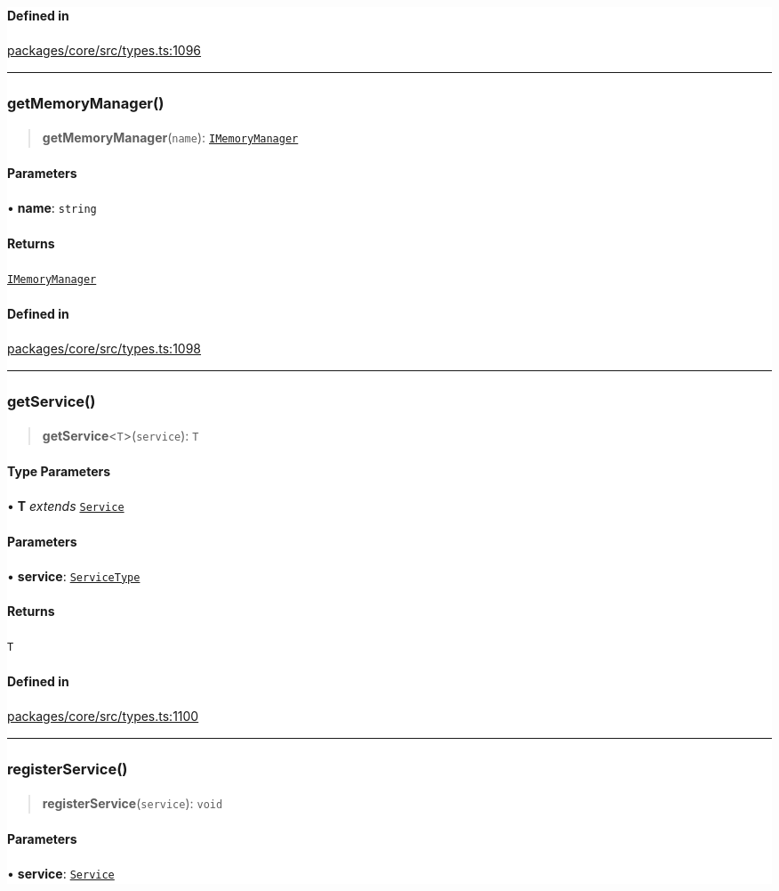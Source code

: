 #### Defined in

[packages/core/src/types.ts:1096](https://github.com/elizaos/eliza/blob/main/packages/core/src/types.ts#L1096)

***

### getMemoryManager()

> **getMemoryManager**(`name`): [`IMemoryManager`](IMemoryManager.md)

#### Parameters

• **name**: `string`

#### Returns

[`IMemoryManager`](IMemoryManager.md)

#### Defined in

[packages/core/src/types.ts:1098](https://github.com/elizaos/eliza/blob/main/packages/core/src/types.ts#L1098)

***

### getService()

> **getService**\<`T`\>(`service`): `T`

#### Type Parameters

• **T** *extends* [`Service`](../classes/Service.md)

#### Parameters

• **service**: [`ServiceType`](../enumerations/ServiceType.md)

#### Returns

`T`

#### Defined in

[packages/core/src/types.ts:1100](https://github.com/elizaos/eliza/blob/main/packages/core/src/types.ts#L1100)

***

### registerService()

> **registerService**(`service`): `void`

#### Parameters

• **service**: [`Service`](../classes/Service.md)
